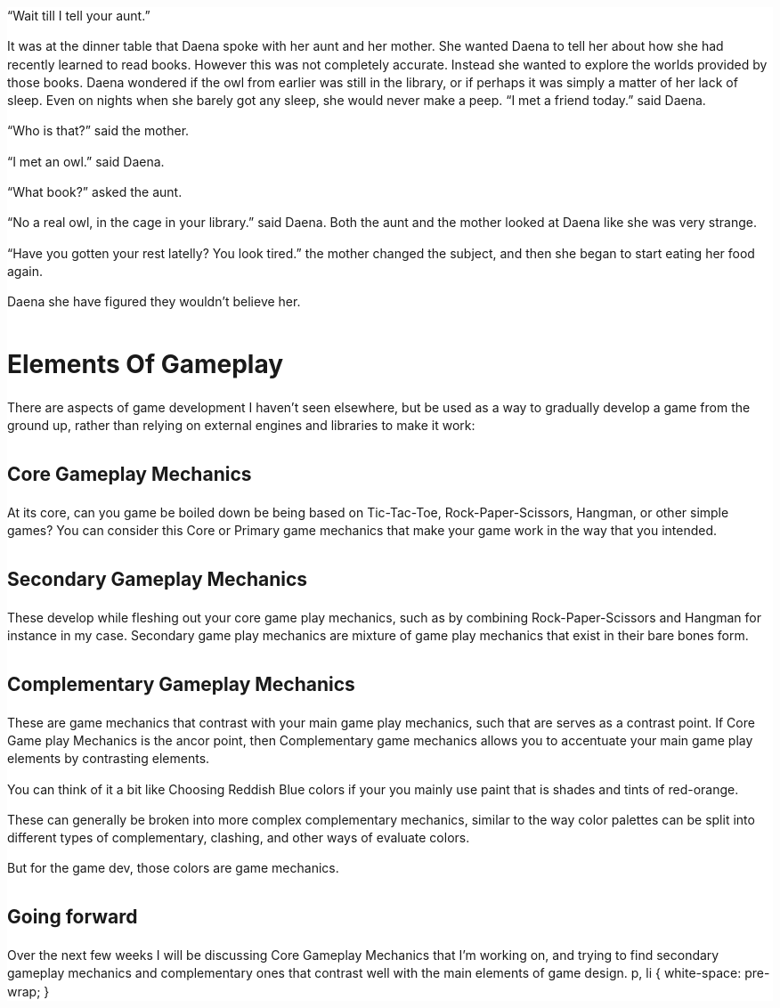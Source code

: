 “Wait till I tell your aunt.”

It was at the dinner table that Daena spoke with her aunt and her mother. She wanted Daena to tell her about how she had recently learned to read books. However this was not completely accurate. Instead she wanted to explore the worlds provided by those books. Daena wondered if the owl from earlier was still in the library, or if perhaps it was simply a matter of her lack of sleep. Even on nights when she barely got any sleep, she would never make a peep. “I met a friend today.” said Daena.

“Who is that?” said the mother.

“I met an owl.” said Daena.

“What book?” asked the aunt.

“No a real owl, in the cage in your library.” said Daena. Both the aunt and the mother looked at Daena like she was very strange.

“Have you gotten your rest latelly? You look tired.” the mother changed the subject, and then she began to start eating her food again.

Daena she have figured they wouldn’t believe her.

# Elements Of Gameplay
There are aspects of game development I haven’t seen elsewhere, but be used as a way to gradually develop a game from the ground up, rather than relying on external engines and libraries to make it work:

## Core Gameplay Mechanics
At its core, can you game be boiled down be being based on Tic-Tac-Toe, Rock-Paper-Scissors, Hangman, or other simple games? You can consider this Core or Primary game mechanics that make your game work in the way that you intended.

## Secondary Gameplay Mechanics
These develop while fleshing out your core game play mechanics, such as by combining Rock-Paper-Scissors and Hangman for instance in my case. Secondary game play mechanics are mixture of game play mechanics that exist in their bare bones form.

## Complementary Gameplay Mechanics
These are game mechanics that contrast with your main game play mechanics, such that are serves as a contrast point. If Core Game play Mechanics is the ancor point, then Complementary game mechanics allows you to accentuate your main game play elements by contrasting elements.

You can think of it a bit like Choosing Reddish Blue colors if your you mainly use paint that is shades and tints of red-orange.

These can generally be broken into more complex complementary mechanics, similar to the way color palettes can be split into different types of complementary, clashing, and other ways of evaluate colors.

But for the game dev, those colors are game mechanics.

## Going forward
Over the next few weeks I will be discussing Core Gameplay Mechanics that I’m working on, and trying to find secondary gameplay mechanics and complementary ones that contrast well with the main elements of game design.
p, li { white-space: pre-wrap; }
